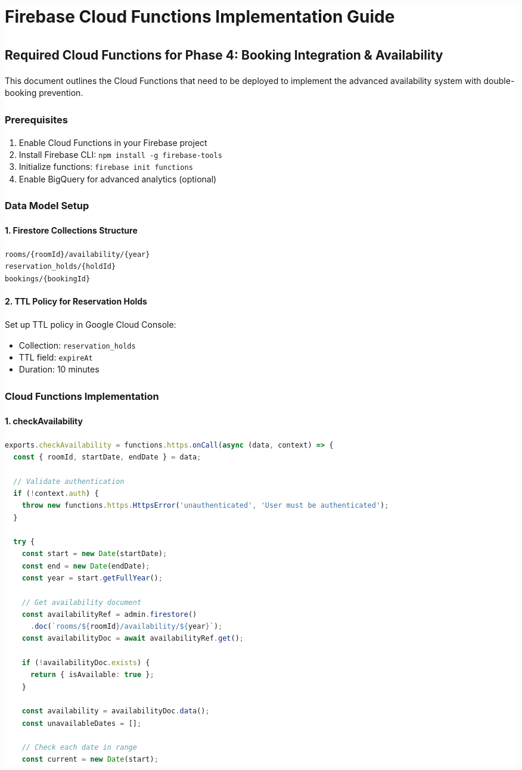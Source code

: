 # Firebase Cloud Functions Implementation Guide

## Required Cloud Functions for Phase 4: Booking Integration & Availability

This document outlines the Cloud Functions that need to be deployed to implement the advanced availability system with double-booking prevention.

### Prerequisites

1. Enable Cloud Functions in your Firebase project
2. Install Firebase CLI: `npm install -g firebase-tools`
3. Initialize functions: `firebase init functions`
4. Enable BigQuery for advanced analytics (optional)

### Data Model Setup

#### 1. Firestore Collections Structure

```
rooms/{roomId}/availability/{year}
reservation_holds/{holdId}
bookings/{bookingId}
```

#### 2. TTL Policy for Reservation Holds

Set up TTL policy in Google Cloud Console:
- Collection: `reservation_holds`
- TTL field: `expireAt`
- Duration: 10 minutes

### Cloud Functions Implementation

#### 1. checkAvailability

```typescript
exports.checkAvailability = functions.https.onCall(async (data, context) => {
  const { roomId, startDate, endDate } = data;
  
  // Validate authentication
  if (!context.auth) {
    throw new functions.https.HttpsError('unauthenticated', 'User must be authenticated');
  }

  try {
    const start = new Date(startDate);
    const end = new Date(endDate);
    const year = start.getFullYear();
    
    // Get availability document
    const availabilityRef = admin.firestore()
      .doc(`rooms/${roomId}/availability/${year}`);
    const availabilityDoc = await availabilityRef.get();
    
    if (!availabilityDoc.exists) {
      return { isAvailable: true };
    }
    
    const availability = availabilityDoc.data();
    const unavailableDates = [];
    
    // Check each date in range
    const current = new Date(start);
```